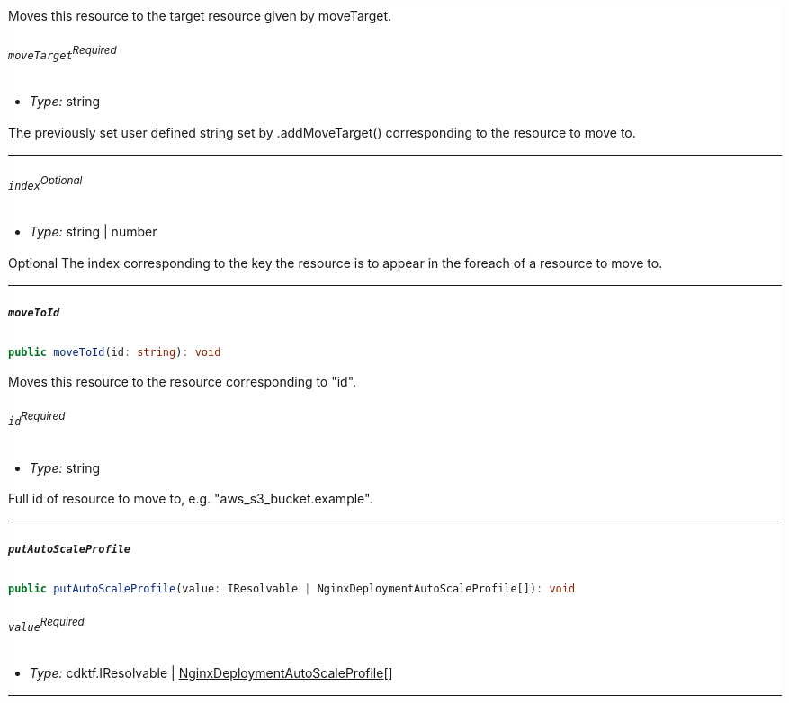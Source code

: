Moves this resource to the target resource given by moveTarget.

###### `moveTarget`<sup>Required</sup> <a name="moveTarget" id="@cdktf/provider-azurerm.nginxDeployment.NginxDeployment.moveTo.parameter.moveTarget"></a>

- *Type:* string

The previously set user defined string set by .addMoveTarget() corresponding to the resource to move to.

---

###### `index`<sup>Optional</sup> <a name="index" id="@cdktf/provider-azurerm.nginxDeployment.NginxDeployment.moveTo.parameter.index"></a>

- *Type:* string | number

Optional The index corresponding to the key the resource is to appear in the foreach of a resource to move to.

---

##### `moveToId` <a name="moveToId" id="@cdktf/provider-azurerm.nginxDeployment.NginxDeployment.moveToId"></a>

```typescript
public moveToId(id: string): void
```

Moves this resource to the resource corresponding to "id".

###### `id`<sup>Required</sup> <a name="id" id="@cdktf/provider-azurerm.nginxDeployment.NginxDeployment.moveToId.parameter.id"></a>

- *Type:* string

Full id of resource to move to, e.g. "aws_s3_bucket.example".

---

##### `putAutoScaleProfile` <a name="putAutoScaleProfile" id="@cdktf/provider-azurerm.nginxDeployment.NginxDeployment.putAutoScaleProfile"></a>

```typescript
public putAutoScaleProfile(value: IResolvable | NginxDeploymentAutoScaleProfile[]): void
```

###### `value`<sup>Required</sup> <a name="value" id="@cdktf/provider-azurerm.nginxDeployment.NginxDeployment.putAutoScaleProfile.parameter.value"></a>

- *Type:* cdktf.IResolvable | <a href="#@cdktf/provider-azurerm.nginxDeployment.NginxDeploymentAutoScaleProfile">NginxDeploymentAutoScaleProfile</a>[]

---
